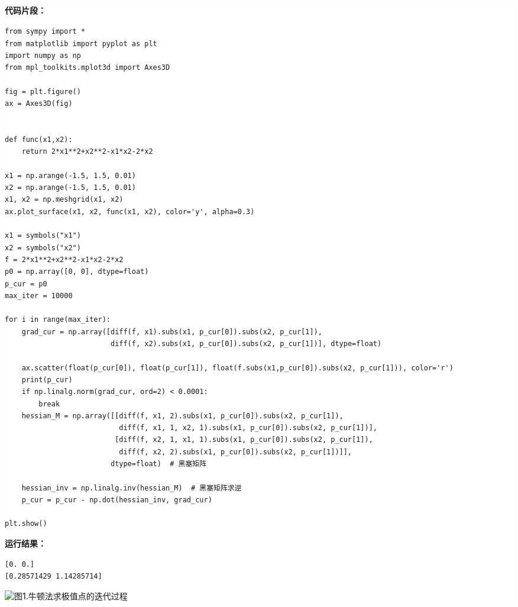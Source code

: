 **代码片段：**

    
    
    from sympy import *
    from matplotlib import pyplot as plt
    import numpy as np
    from mpl_toolkits.mplot3d import Axes3D
    
    fig = plt.figure()
    ax = Axes3D(fig)
    
    
    def func(x1,x2):
        return 2*x1**2+x2**2-x1*x2-2*x2
    
    x1 = np.arange(-1.5, 1.5, 0.01)
    x2 = np.arange(-1.5, 1.5, 0.01)
    x1, x2 = np.meshgrid(x1, x2)
    ax.plot_surface(x1, x2, func(x1, x2), color='y', alpha=0.3)
    
    x1 = symbols("x1")
    x2 = symbols("x2")
    f = 2*x1**2+x2**2-x1*x2-2*x2
    p0 = np.array([0, 0], dtype=float)
    p_cur = p0
    max_iter = 10000
    
    for i in range(max_iter):
        grad_cur = np.array([diff(f, x1).subs(x1, p_cur[0]).subs(x2, p_cur[1]),
                             diff(f, x2).subs(x1, p_cur[0]).subs(x2, p_cur[1])], dtype=float)
    
        ax.scatter(float(p_cur[0]), float(p_cur[1]), float(f.subs(x1,p_cur[0]).subs(x2, p_cur[1])), color='r')
        print(p_cur)
        if np.linalg.norm(grad_cur, ord=2) < 0.0001:
            break
        hessian_M = np.array([[diff(f, x1, 2).subs(x1, p_cur[0]).subs(x2, p_cur[1]),
                               diff(f, x1, 1, x2, 1).subs(x1, p_cur[0]).subs(x2, p_cur[1])],
                              [diff(f, x2, 1, x1, 1).subs(x1, p_cur[0]).subs(x2, p_cur[1]),
                               diff(f, x2, 2).subs(x1, p_cur[0]).subs(x2, p_cur[1])]],
                             dtype=float)  # 黑塞矩阵
    
        hessian_inv = np.linalg.inv(hessian_M)  # 黑塞矩阵求逆
        p_cur = p_cur - np.dot(hessian_inv, grad_cur)
    
    plt.show()
    

**运行结果：**

    
    
    [0. 0.]
    [0.28571429 1.14285714]
    

![图1.牛顿法求极值点的迭代过程](https://images.gitbook.cn/00143da0-e8b2-11e9-9957-51e91f072a5c)
